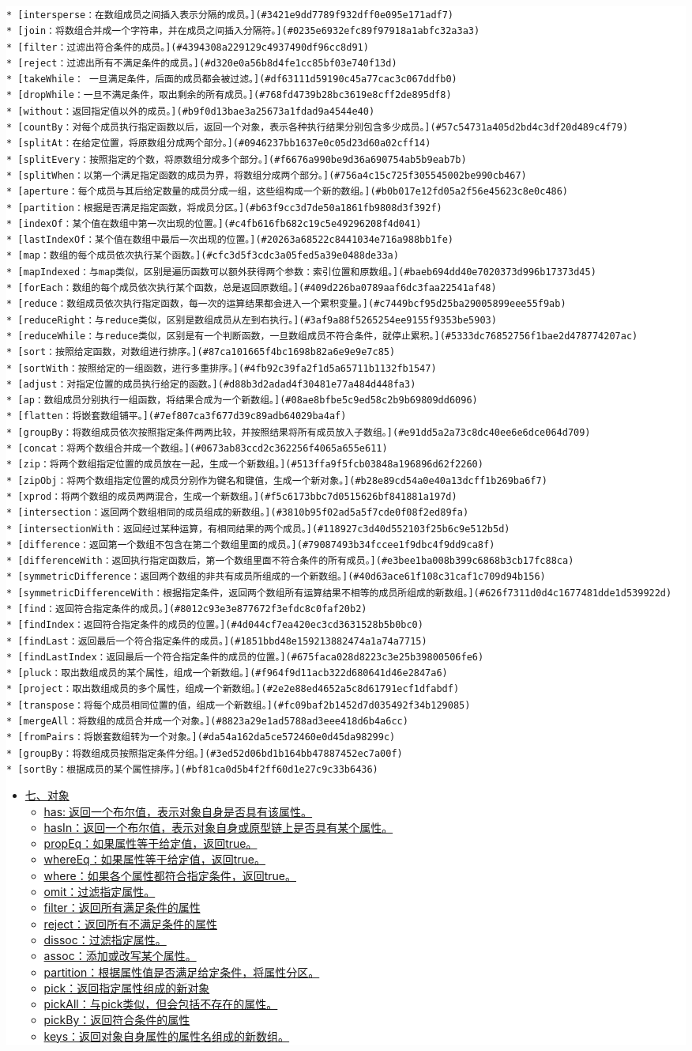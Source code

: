     * [intersperse：在数组成员之间插入表示分隔的成员。](#3421e9dd7789f932dff0e095e171adf7)
    * [join：将数组合并成一个字符串，并在成员之间插入分隔符。](#0235e6932efc89f97918a1abfc32a3a3)
    * [filter：过滤出符合条件的成员。](#4394308a229129c4937490df96cc8d91)
    * [reject：过滤出所有不满足条件的成员。](#d320e0a56b8d4fe1cc85bf03e740f13d)
    * [takeWhile： 一旦满足条件，后面的成员都会被过滤。](#df63111d59190c45a77cac3c067ddfb0)
    * [dropWhile：一旦不满足条件，取出剩余的所有成员。](#768fd4739b28bc3619e8cff2de895df8)
    * [without：返回指定值以外的成员。](#b9f0d13bae3a25673a1fdad9a4544e40)
    * [countBy：对每个成员执行指定函数以后，返回一个对象，表示各种执行结果分别包含多少成员。](#57c54731a405d2bd4c3df20d489c4f79)
    * [splitAt：在给定位置，将原数组分成两个部分。](#0946237bb1637e0c05d23d60a02cff14)
    * [splitEvery：按照指定的个数，将原数组分成多个部分。](#f6676a990be9d36a690754ab5b9eab7b)
    * [splitWhen：以第一个满足指定函数的成员为界，将数组分成两个部分。](#756a4c15c725f305545002be990cb467)
    * [aperture：每个成员与其后给定数量的成员分成一组，这些组构成一个新的数组。](#b0b017e12fd05a2f56e45623c8e0c486)
    * [partition：根据是否满足指定函数，将成员分区。](#b63f9cc3d7de50a1861fb9808d3f392f)
    * [indexOf：某个值在数组中第一次出现的位置。](#c4fb616fb682c19c5e49296208f4d041)
    * [lastIndexOf：某个值在数组中最后一次出现的位置。](#20263a68522c8441034e716a988bb1fe)
    * [map：数组的每个成员依次执行某个函数。](#cfc3d5f3cdc3a05fed5a39e0488de33a)
    * [mapIndexed：与map类似，区别是遍历函数可以额外获得两个参数：索引位置和原数组。](#baeb694dd40e7020373d996b17373d45)
    * [forEach：数组的每个成员依次执行某个函数，总是返回原数组。](#409d226ba0789aaf6dc3faa22541af48)
    * [reduce：数组成员依次执行指定函数，每一次的运算结果都会进入一个累积变量。](#c7449bcf95d25ba29005899eee55f9ab)
    * [reduceRight：与reduce类似，区别是数组成员从左到右执行。](#3af9a88f5265254ee9155f9353be5903)
    * [reduceWhile：与reduce类似，区别是有一个判断函数，一旦数组成员不符合条件，就停止累积。](#5333dc76852756f1bae2d478774207ac)
    * [sort：按照给定函数，对数组进行排序。](#87ca101665f4bc1698b82a6e9e9e7c85)
    * [sortWith：按照给定的一组函数，进行多重排序。](#4fb92c39fa2f1d5a65711b1132fb1547)
    * [adjust：对指定位置的成员执行给定的函数。](#d88b3d2adad4f30481e77a484d448fa3)
    * [ap：数组成员分别执行一组函数，将结果合成为一个新数组。](#08ae8bfbe5c9ed58c2b9b69809dd6096)
    * [flatten：将嵌套数组铺平。](#7ef807ca3f677d39c89adb64029ba4af)
    * [groupBy：将数组成员依次按照指定条件两两比较，并按照结果将所有成员放入子数组。](#e91dd5a2a73c8dc40ee6e6dce064d709)
    * [concat：将两个数组合并成一个数组。](#0673ab83ccd2c362256f4065a655e611)
    * [zip：将两个数组指定位置的成员放在一起，生成一个新数组。](#513ffa9f5fcb03848a196896d62f2260)
    * [zipObj：将两个数组指定位置的成员分别作为键名和键值，生成一个新对象。](#b28e89cd54a0e40a13dcff1b269ba6f7)
    * [xprod：将两个数组的成员两两混合，生成一个新数组。](#f5c6173bbc7d0515626bf841881a197d)
    * [intersection：返回两个数组相同的成员组成的新数组。](#3810b95f02ad5a5f7cde0f08f2ed89fa)
    * [intersectionWith：返回经过某种运算，有相同结果的两个成员。](#118927c3d40d552103f25b6c9e512b5d)
    * [difference：返回第一个数组不包含在第二个数组里面的成员。](#79087493b34fccee1f9dbc4f9dd9ca8f)
    * [differenceWith：返回执行指定函数后，第一个数组里面不符合条件的所有成员。](#e3bee1ba008b399c6868b3cb17fc88ca)
    * [symmetricDifference：返回两个数组的非共有成员所组成的一个新数组。](#40d63ace61f108c31caf1c709d94b156)
    * [symmetricDifferenceWith：根据指定条件，返回两个数组所有运算结果不相等的成员所组成的新数组。](#626f7311d0d4c1677481dde1d539922d)
    * [find：返回符合指定条件的成员。](#8012c93e3e877672f3efdc8c0faf20b2)
    * [findIndex：返回符合指定条件的成员的位置。](#4d044cf7ea420ec3cd3631528b5b0bc0)
    * [findLast：返回最后一个符合指定条件的成员。](#1851bbd48e159213882474a1a74a7715)
    * [findLastIndex：返回最后一个符合指定条件的成员的位置。](#675faca028d8223c3e25b39800506fe6)
    * [pluck：取出数组成员的某个属性，组成一个新数组。](#f964f9d11acb322d680641d46e2847a6)
    * [project：取出数组成员的多个属性，组成一个新数组。](#2e2e88ed4652a5c8d61791ecf1dfabdf)
    * [transpose：将每个成员相同位置的值，组成一个新数组。](#fc09baf2b1452d7d035492f34b129085)
    * [mergeAll：将数组的成员合并成一个对象。](#8823a29e1ad5788ad3eee418d6b4a6cc)
    * [fromPairs：将嵌套数组转为一个对象。](#da54a162da5ce572460e0d45da98299c)
    * [groupBy：将数组成员按照指定条件分组。](#3ed52d06bd1b164bb47887452ec7a00f)
    * [sortBy：根据成员的某个属性排序。](#bf81ca0d5b4f2ff60d1e27c9c33b6436)
* [七、对象](#d56ce891ef305c58a00a5d5884c1e200)
    * [has: 返回一个布尔值，表示对象自身是否具有该属性。](#05df45fa1de793ad1c0d48040ada9a64)
    * [hasIn：返回一个布尔值，表示对象自身或原型链上是否具有某个属性。](#6977cfe03f34840f7433b8c6692a70e0)
    * [propEq：如果属性等于给定值，返回true。](#68d8202f4eac82144eaf3342af43236b)
    * [whereEq：如果属性等于给定值，返回true。](#6a8a5c2621ac33e49b2d773addfbdf29)
    * [where：如果各个属性都符合指定条件，返回true。](#827a3f25dcaf867c9910373798e0125a)
    * [omit：过滤指定属性。](#438043307f20f7e18de9f7ebbc33707c)
    * [filter：返回所有满足条件的属性](#650e8741a33c251581fffc879b230a89)
    * [reject：返回所有不满足条件的属性](#cf4654bc63eb33c528d0e5e59884d85f)
    * [dissoc：过滤指定属性。](#50ea8192c112a4fa9f5d29b45afe007a)
    * [assoc：添加或改写某个属性。](#f9d8bdfc9658fd1a2c4fb0066dafb4b9)
    * [partition：根据属性值是否满足给定条件，将属性分区。](#252279fc2674337bb6ac559a364abed1)
    * [pick：返回指定属性组成的新对象](#62db53f818b50b9c4e627ccddcf57ca8)
    * [pickAll：与pick类似，但会包括不存在的属性。](#93a50dd983f99d27e9228b6c42342e09)
    * [pickBy：返回符合条件的属性](#8692b7c2b25258f8e37c2ed4894530e7)
    * [keys：返回对象自身属性的属性名组成的新数组。](#4da36d05a076c77ba916bd2ec6964fa8)